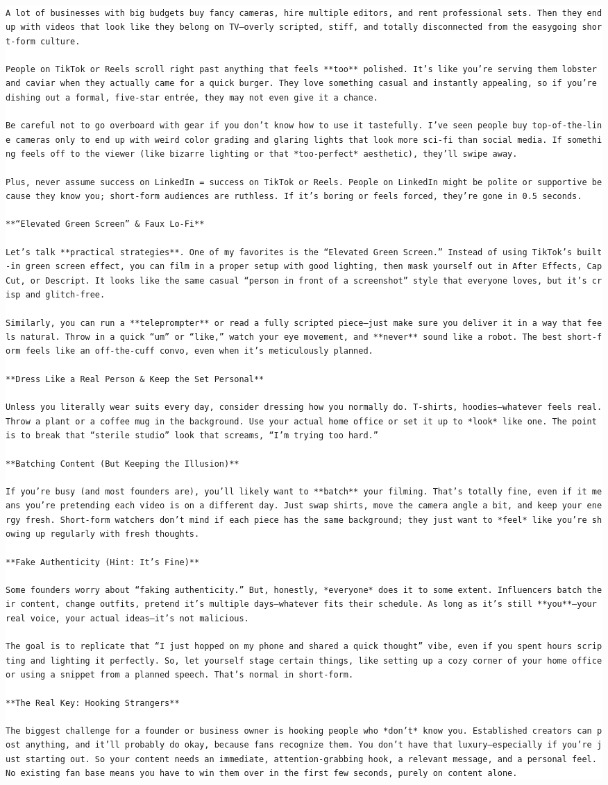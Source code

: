     A lot of businesses with big budgets buy fancy cameras, hire multiple editors, and rent professional sets. Then they end up with videos that look like they belong on TV—overly scripted, stiff, and totally disconnected from the easygoing short-form culture.
    
    People on TikTok or Reels scroll right past anything that feels **too** polished. It’s like you’re serving them lobster and caviar when they actually came for a quick burger. They love something casual and instantly appealing, so if you’re dishing out a formal, five-star entrée, they may not even give it a chance.
    
    Be careful not to go overboard with gear if you don’t know how to use it tastefully. I’ve seen people buy top-of-the-line cameras only to end up with weird color grading and glaring lights that look more sci-fi than social media. If something feels off to the viewer (like bizarre lighting or that *too-perfect* aesthetic), they’ll swipe away.
    
    Plus, never assume success on LinkedIn = success on TikTok or Reels. People on LinkedIn might be polite or supportive because they know you; short-form audiences are ruthless. If it’s boring or feels forced, they’re gone in 0.5 seconds.
    
    **“Elevated Green Screen” & Faux Lo-Fi**
    
    Let’s talk **practical strategies**. One of my favorites is the “Elevated Green Screen.” Instead of using TikTok’s built-in green screen effect, you can film in a proper setup with good lighting, then mask yourself out in After Effects, CapCut, or Descript. It looks like the same casual “person in front of a screenshot” style that everyone loves, but it’s crisp and glitch-free.
    
    Similarly, you can run a **teleprompter** or read a fully scripted piece—just make sure you deliver it in a way that feels natural. Throw in a quick “um” or “like,” watch your eye movement, and **never** sound like a robot. The best short-form feels like an off-the-cuff convo, even when it’s meticulously planned.
    
    **Dress Like a Real Person & Keep the Set Personal**
    
    Unless you literally wear suits every day, consider dressing how you normally do. T-shirts, hoodies—whatever feels real. Throw a plant or a coffee mug in the background. Use your actual home office or set it up to *look* like one. The point is to break that “sterile studio” look that screams, “I’m trying too hard.”
    
    **Batching Content (But Keeping the Illusion)**
    
    If you’re busy (and most founders are), you’ll likely want to **batch** your filming. That’s totally fine, even if it means you’re pretending each video is on a different day. Just swap shirts, move the camera angle a bit, and keep your energy fresh. Short-form watchers don’t mind if each piece has the same background; they just want to *feel* like you’re showing up regularly with fresh thoughts.
    
    **Fake Authenticity (Hint: It’s Fine)**
    
    Some founders worry about “faking authenticity.” But, honestly, *everyone* does it to some extent. Influencers batch their content, change outfits, pretend it’s multiple days—whatever fits their schedule. As long as it’s still **you**—your real voice, your actual ideas—it’s not malicious.
    
    The goal is to replicate that “I just hopped on my phone and shared a quick thought” vibe, even if you spent hours scripting and lighting it perfectly. So, let yourself stage certain things, like setting up a cozy corner of your home office or using a snippet from a planned speech. That’s normal in short-form.
    
    **The Real Key: Hooking Strangers**
    
    The biggest challenge for a founder or business owner is hooking people who *don’t* know you. Established creators can post anything, and it’ll probably do okay, because fans recognize them. You don’t have that luxury—especially if you’re just starting out. So your content needs an immediate, attention-grabbing hook, a relevant message, and a personal feel. No existing fan base means you have to win them over in the first few seconds, purely on content alone.
    